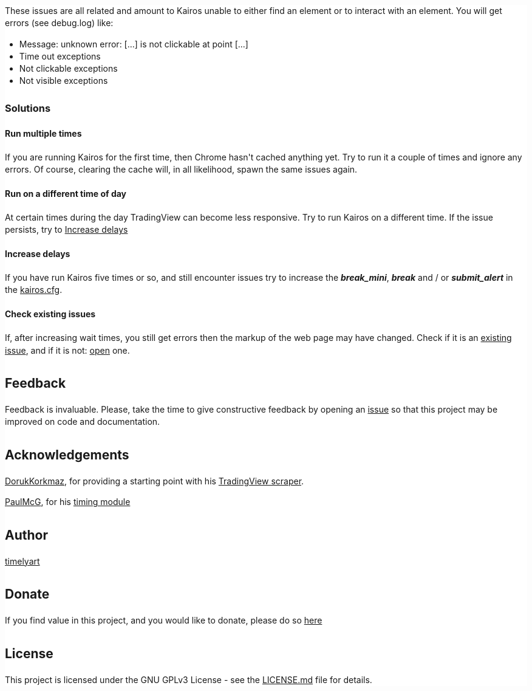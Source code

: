 These issues are all related and amount to Kairos unable to either find an element or to interact with an element. You will get errors (see debug.log) like:
* Message: unknown error: [...] is not clickable at point [...]
* Time out exceptions
* Not clickable exceptions
* Not visible exceptions

### Solutions 
#### Run multiple times
If you are running Kairos for the first time, then Chrome hasn't cached anything yet. Try to run it a couple of times and ignore any errors. 
Of course, clearing the cache will, in all likelihood, spawn the same issues again.

#### Run on a different time of day
At certain times during the day TradingView can become less responsive. Try to run Kairos on a different time.
If the issue persists, try to [Increase delays](#increase-delays) 

#### Increase delays
If you have run Kairos five times or so, and still encounter issues try to increase the **_break_mini_**, **_break_** and / or **_submit_alert_** in the [kairos.cfg](_kairos.cfg).

#### Check existing issues
If, after increasing wait times, you still get errors then the markup of the web page may have changed.
Check if it is an [existing issue](https://github.com/timelyart/Kairos/issues), and if it is not: [open](https://github.com/timelyart/Kairos/issues/new) one.

## Feedback
Feedback is invaluable. Please, take the time to give constructive feedback by opening an [issue](https://github.com/timelyart/Kairos/issues) so that this project may be improved on code and documentation.

## Acknowledgements
[DorukKorkmaz](https://github.com/dorukkorkmaz), for providing a starting point with his [TradingView scraper](https://github.com/DorukKorkmaz/tradingview-scraper).

[PaulMcG](https://stackoverflow.com/users/165216/paulmcg), for his [timing module](https://stackoverflow.com/questions/1557571/how-do-i-get-time-of-a-python-programs-execution/1557906#1557906)

## Author ##
[timelyart](https://github.com/timelyart)

## Donate
If you find value in this project, and you would like to donate, please do so [here](DONATE.md)  

## License
This project is licensed under the GNU GPLv3 License - see the [LICENSE.md](LICENSE.md) file for details. 
